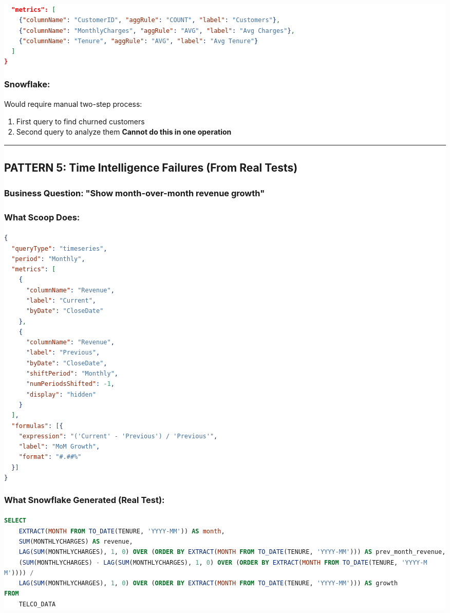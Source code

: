 ```json
  "metrics": [
    {"columnName": "CustomerID", "aggRule": "COUNT", "label": "Customers"},
    {"columnName": "MonthlyCharges", "aggRule": "AVG", "label": "Avg Charges"},
    {"columnName": "Tenure", "aggRule": "AVG", "label": "Avg Tenure"}
  ]
}
```

### Snowflake:
Would require manual two-step process:
1. First query to find churned customers
2. Second query to analyze them
**Cannot do this in one operation**

---

## PATTERN 5: Time Intelligence Failures (From Real Tests)

### Business Question: "Show month-over-month revenue growth"

### What Scoop Does:
```json
{
  "queryType": "timeseries",
  "period": "Monthly",
  "metrics": [
    {
      "columnName": "Revenue",
      "label": "Current",
      "byDate": "CloseDate"
    },
    {
      "columnName": "Revenue",
      "label": "Previous",
      "byDate": "CloseDate",
      "shiftPeriod": "Monthly",
      "numPeriodsShifted": -1,
      "display": "hidden"
    }
  ],
  "formulas": [{
    "expression": "('Current' - 'Previous') / 'Previous'",
    "label": "MoM Growth",
    "format": "#.##%"
  }]
}
```

### What Snowflake Generated (Real Test):
```sql
SELECT 
    EXTRACT(MONTH FROM TO_DATE(TENURE, 'YYYY-MM')) AS month,
    SUM(MONTHLYCHARGES) AS revenue,
    LAG(SUM(MONTHLYCHARGES), 1, 0) OVER (ORDER BY EXTRACT(MONTH FROM TO_DATE(TENURE, 'YYYY-MM'))) AS prev_month_revenue,
    (SUM(MONTHLYCHARGES) - LAG(SUM(MONTHLYCHARGES), 1, 0) OVER (ORDER BY EXTRACT(MONTH FROM TO_DATE(TENURE, 'YYYY-MM')))) / 
    LAG(SUM(MONTHLYCHARGES), 1, 0) OVER (ORDER BY EXTRACT(MONTH FROM TO_DATE(TENURE, 'YYYY-MM'))) AS growth
FROM 
    TELCO_DATA
```